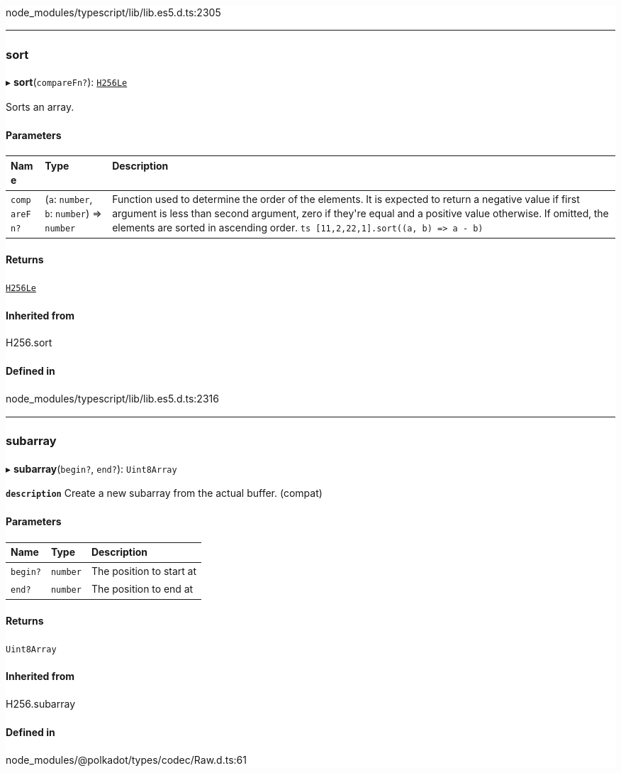 node_modules/typescript/lib/lib.es5.d.ts:2305

___

### <a id="sort" name="sort"></a> sort

▸ **sort**(`compareFn?`): [`H256Le`](/interfaces/H256Le.md)

Sorts an array.

#### Parameters

| Name | Type | Description |
| :------ | :------ | :------ |
| `compareFn?` | (`a`: `number`, `b`: `number`) => `number` | Function used to determine the order of the elements. It is expected to return a negative value if first argument is less than second argument, zero if they're equal and a positive value otherwise. If omitted, the elements are sorted in ascending order. ```ts [11,2,22,1].sort((a, b) => a - b) ``` |

#### Returns

[`H256Le`](/interfaces/H256Le.md)

#### Inherited from

H256.sort

#### Defined in

node_modules/typescript/lib/lib.es5.d.ts:2316

___

### <a id="subarray" name="subarray"></a> subarray

▸ **subarray**(`begin?`, `end?`): `Uint8Array`

**`description`** Create a new subarray from the actual buffer. (compat)

#### Parameters

| Name | Type | Description |
| :------ | :------ | :------ |
| `begin?` | `number` | The position to start at |
| `end?` | `number` | The position to end at |

#### Returns

`Uint8Array`

#### Inherited from

H256.subarray

#### Defined in

node_modules/@polkadot/types/codec/Raw.d.ts:61
